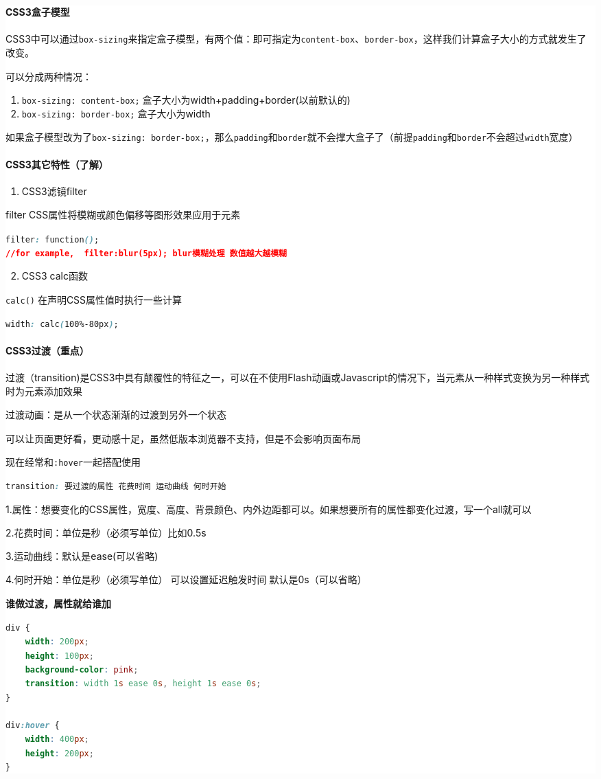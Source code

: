 #### CSS3盒子模型

CSS3中可以通过`box-sizing`来指定盒子模型，有两个值：即可指定为`content-box`、`border-box`，这样我们计算盒子大小的方式就发生了改变。

可以分成两种情况：

1. `box-sizing: content-box;` 盒子大小为width+padding+border(以前默认的)
2. `box-sizing: border-box;` 盒子大小为width

如果盒子模型改为了`box-sizing: border-box;`，那么`padding`和`border`就不会撑大盒子了（前提`padding`和`border`不会超过`width`宽度）

#### CSS3其它特性（了解）

1. CSS3滤镜filter

filter CSS属性将模糊或颜色偏移等图形效果应用于元素

```css
filter: function();
//for example,  filter:blur(5px); blur模糊处理 数值越大越模糊
```

2. CSS3 calc函数

`calc()` 在声明CSS属性值时执行一些计算

```css
width: calc(100%-80px);
```

#### CSS3过渡（重点）

过渡（transition)是CSS3中具有颠覆性的特征之一，可以在不使用Flash动画或Javascript的情况下，当元素从一种样式变换为另一种样式时为元素添加效果

过渡动画：是从一个状态渐渐的过渡到另外一个状态

可以让页面更好看，更动感十足，虽然低版本浏览器不支持，但是不会影响页面布局

现在经常和`:hover`一起搭配使用

```css
transition: 要过渡的属性 花费时间 运动曲线 何时开始
```

1.属性：想要变化的CSS属性，宽度、高度、背景颜色、内外边距都可以。如果想要所有的属性都变化过渡，写一个all就可以

2.花费时间：单位是秒（必须写单位）比如0.5s

3.运动曲线：默认是ease(可以省略)

4.何时开始：单位是秒（必须写单位） 可以设置延迟触发时间 默认是0s（可以省略）

**谁做过渡，属性就给谁加**

```css
div {
    width: 200px;
    height: 100px;
    background-color: pink;
    transition: width 1s ease 0s, height 1s ease 0s;
}

div:hover {
    width: 400px;
    height: 200px;
}
```
